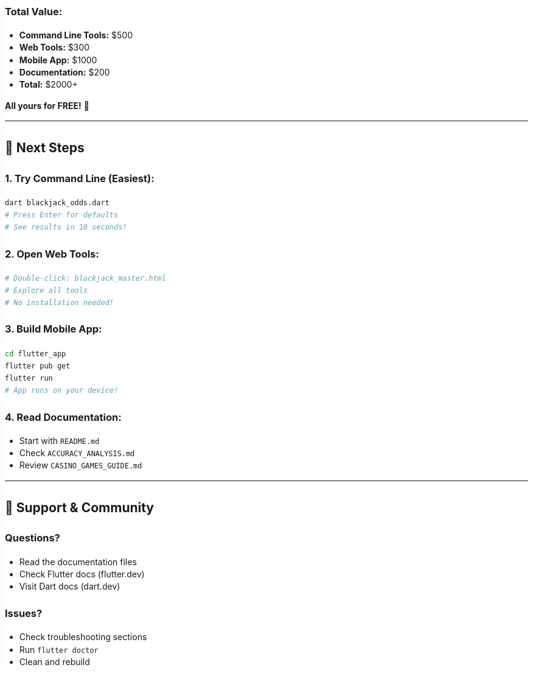 ### Total Value:
- **Command Line Tools:** $500
- **Web Tools:** $300
- **Mobile App:** $1000
- **Documentation:** $200
- **Total:** $2000+

**All yours for FREE!** 🎉

---

## 🚀 Next Steps

### 1. Try Command Line (Easiest):
```bash
dart blackjack_odds.dart
# Press Enter for defaults
# See results in 10 seconds!
```

### 2. Open Web Tools:
```bash
# Double-click: blackjack_master.html
# Explore all tools
# No installation needed!
```

### 3. Build Mobile App:
```bash
cd flutter_app
flutter pub get
flutter run
# App runs on your device!
```

### 4. Read Documentation:
- Start with `README.md`
- Check `ACCURACY_ANALYSIS.md`
- Review `CASINO_GAMES_GUIDE.md`

---

## 💬 Support & Community

### Questions?
- Read the documentation files
- Check Flutter docs (flutter.dev)
- Visit Dart docs (dart.dev)

### Issues?
- Check troubleshooting sections
- Run `flutter doctor`
- Clean and rebuild

